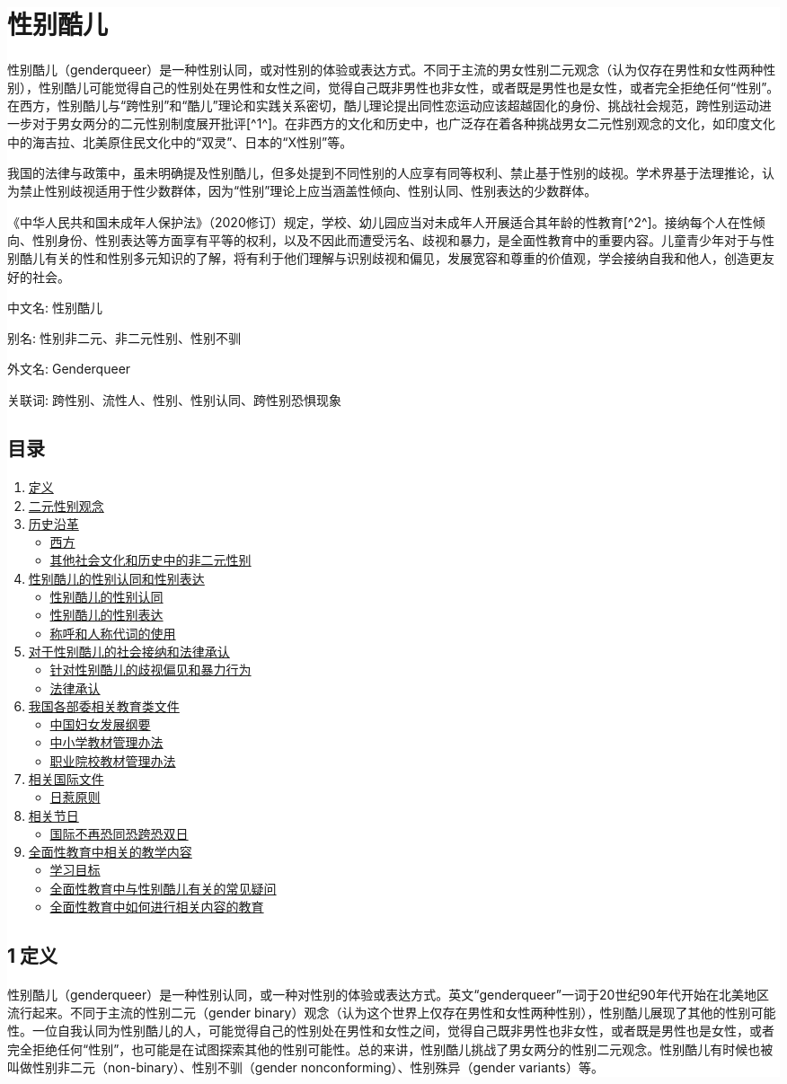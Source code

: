 # 性别酷儿

性别酷儿（genderqueer）是一种性别认同，或对性别的体验或表达方式。不同于主流的男女性别二元观念（认为仅存在男性和女性两种性别），性别酷儿可能觉得自己的性别处在男性和女性之间，觉得自己既非男性也非女性，或者既是男性也是女性，或者完全拒绝任何“性别”。在西方，性别酷儿与“跨性别”和“酷儿”理论和实践关系密切，酷儿理论提出同性恋运动应该超越固化的身份、挑战社会规范，跨性别运动进一步对于男女两分的二元性别制度展开批评[^1^]。在非西方的文化和历史中，也广泛存在着各种挑战男女二元性别观念的文化，如印度文化中的海吉拉、北美原住民文化中的“双灵”、日本的“X性别”等。

我国的法律与政策中，虽未明确提及性别酷儿，但多处提到不同性别的人应享有同等权利、禁止基于性别的歧视。学术界基于法理推论，认为禁止性别歧视适用于性少数群体，因为“性别”理论上应当涵盖性倾向、性别认同、性别表达的少数群体。

《中华人民共和国未成年人保护法》（2020修订）规定，学校、幼儿园应当对未成年人开展适合其年龄的性教育[^2^]。接纳每个人在性倾向、性别身份、性别表达等方面享有平等的权利，以及不因此而遭受污名、歧视和暴力，是全面性教育中的重要内容。儿童青少年对于与性别酷儿有关的性和性别多元知识的了解，将有利于他们理解与识别歧视和偏见，发展宽容和尊重的价值观，学会接纳自我和他人，创造更友好的社会。

中文名: 性别酷儿

别名: 性别非二元、非二元性别、性别不驯

外文名: Genderqueer

关联词: 跨性别、流性人、性别、性别认同、跨性别恐惧现象

## 目录

1. [定义](#定义)
2. [二元性别观念](#二元性别观念)
3. [历史沿革](#历史沿革)
    - [西方](#西方)
    - [其他社会文化和历史中的非二元性别](#其他社会文化和历史中的非二元性别)
4. [性别酷儿的性别认同和性别表达](#性别酷儿的性别认同和性别表达)
    - [性别酷儿的性别认同](#性别酷儿的性别认同)
    - [性别酷儿的性别表达](#性别酷儿的性别表达)
    - [称呼和人称代词的使用](#称呼和人称代词的使用)
5. [对于性别酷儿的社会接纳和法律承认](#对于性别酷儿的社会接纳和法律承认)
    - [针对性别酷儿的歧视偏见和暴力行为](#针对性别酷儿的歧视偏见和暴力行为)
    - [法律承认](#法律承认)
6. [我国各部委相关教育类文件](#我国各部委相关教育类文件)
    - [中国妇女发展纲要](#中国妇女发展纲要)
    - [中小学教材管理办法](#中小学教材管理办法)
    - [职业院校教材管理办法](#职业院校教材管理办法)
7. [相关国际文件](#相关国际文件)
    - [日惹原则](#日惹原则)
8. [相关节日](#相关节日)
    - [国际不再恐同恐跨恐双日](#国际不再恐同恐跨恐双日)
9. [全面性教育中相关的教学内容](#全面性教育中相关的教学内容)
    - [学习目标](#学习目标)
    - [全面性教育中与性别酷儿有关的常见疑问](#全面性教育中与性别酷儿有关的常见疑问)
    - [全面性教育中如何进行相关内容的教育](#全面性教育中如何进行相关内容的教育)

## 1 定义

性别酷儿（genderqueer）是一种性别认同，或一种对性别的体验或表达方式。英文“genderqueer”一词于20世纪90年代开始在北美地区流行起来。不同于主流的性别二元（gender binary）观念（认为这个世界上仅存在男性和女性两种性别），性别酷儿展现了其他的性别可能性。一位自我认同为性别酷儿的人，可能觉得自己的性别处在男性和女性之间，觉得自己既非男性也非女性，或者既是男性也是女性，或者完全拒绝任何“性别”，也可能是在试图探索其他的性别可能性。总的来讲，性别酷儿挑战了男女两分的性别二元观念。性别酷儿有时候也被叫做性别非二元（non-binary）、性别不驯（gender nonconforming）、性别殊异（gender variants）等。
